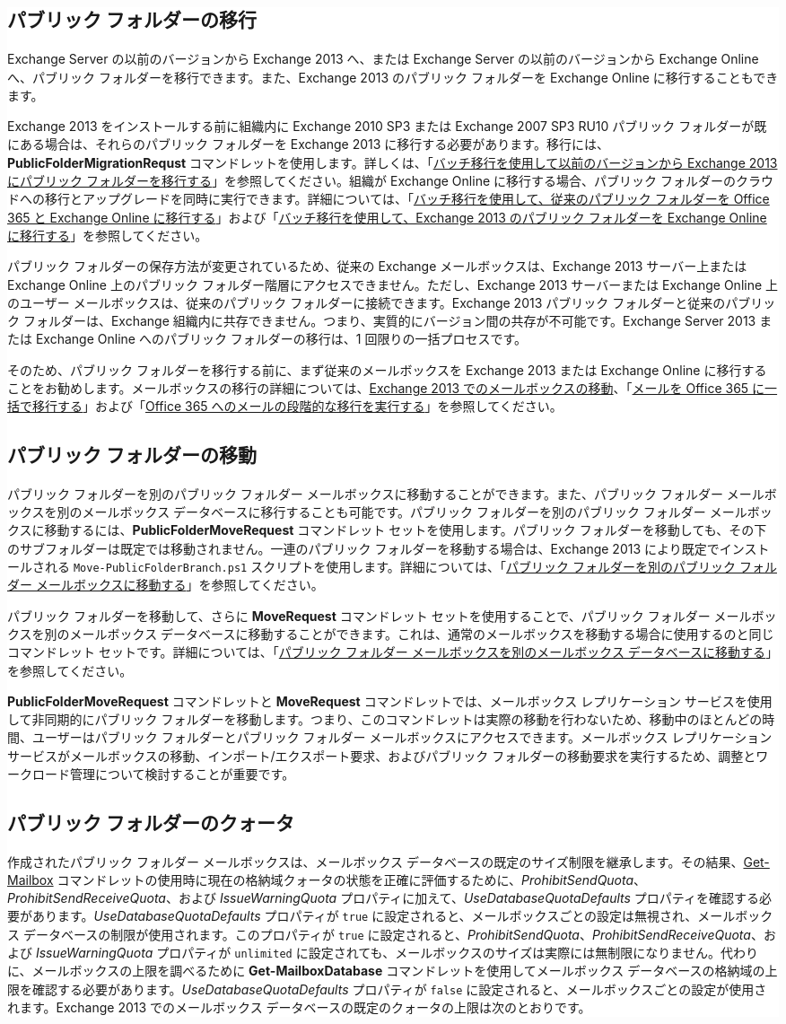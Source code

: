 

## パブリック フォルダーの移行

Exchange Server の以前のバージョンから Exchange 2013 へ、または Exchange Server の以前のバージョンから Exchange Online へ、パブリック フォルダーを移行できます。また、Exchange 2013 のパブリック フォルダーを Exchange Online に移行することもできます。

Exchange 2013 をインストールする前に組織内に Exchange 2010 SP3 または Exchange 2007 SP3 RU10 パブリック フォルダーが既にある場合は、それらのパブリック フォルダーを Exchange 2013 に移行する必要があります。移行には、**PublicFolderMigrationRequst** コマンドレットを使用します。詳しくは、「[バッチ移行を使用して以前のバージョンから Exchange 2013 にパブリック フォルダーを移行する](use-batch-migration-to-migrate-public-folders-to-exchange-2013-from-previous-versions-exchange-2013-help.md)」を参照してください。組織が Exchange Online に移行する場合、パブリック フォルダーのクラウドへの移行とアップグレードを同時に実行できます。詳細については、「[バッチ移行を使用して、従来のパブリック フォルダーを Office 365 と Exchange Online に移行する](use-batch-migration-to-migrate-legacy-public-folders-to-office-365-and-exchange-online-exchange-online-help.md)」および「[バッチ移行を使用して、Exchange 2013 のパブリック フォルダーを Exchange Online に移行する](use-batch-migration-to-migrate-exchange-2013-public-folders-to-exchange-online-exchange-online-help.md)」を参照してください。

パブリック フォルダーの保存方法が変更されているため、従来の Exchange メールボックスは、Exchange 2013 サーバー上または Exchange Online 上のパブリック フォルダー階層にアクセスできません。ただし、Exchange 2013 サーバーまたは Exchange Online 上のユーザー メールボックスは、従来のパブリック フォルダーに接続できます。Exchange 2013 パブリック フォルダーと従来のパブリック フォルダーは、Exchange 組織内に共存できません。つまり、実質的にバージョン間の共存が不可能です。Exchange Server 2013 または Exchange Online へのパブリック フォルダーの移行は、1 回限りの一括プロセスです。

そのため、パブリック フォルダーを移行する前に、まず従来のメールボックスを Exchange 2013 または Exchange Online に移行することをお勧めします。メールボックスの移行の詳細については、[Exchange 2013 でのメールボックスの移動](mailbox-moves-in-exchange-2013-exchange-2013-help.md)、「[メールを Office 365 に一括で移行する](https://go.microsoft.com/fwlink/p/?linkid=536689)」および「[Office 365 へのメールの段階的な移行を実行する](https://go.microsoft.com/fwlink/p/?linkid=536687)」を参照してください。

## パブリック フォルダーの移動

パブリック フォルダーを別のパブリック フォルダー メールボックスに移動することができます。また、パブリック フォルダー メールボックスを別のメールボックス データベースに移行することも可能です。パブリック フォルダーを別のパブリック フォルダー メールボックスに移動するには、**PublicFolderMoveRequest** コマンドレット セットを使用します。パブリック フォルダーを移動しても、その下のサブフォルダーは既定では移動されません。一連のパブリック フォルダーを移動する場合は、Exchange 2013 により既定でインストールされる `Move-PublicFolderBranch.ps1` スクリプトを使用します。詳細については、「[パブリック フォルダーを別のパブリック フォルダー メールボックスに移動する](move-a-public-folder-to-a-different-public-folder-mailbox-exchange-2013-help.md)」を参照してください。

パブリック フォルダーを移動して、さらに **MoveRequest** コマンドレット セットを使用することで、パブリック フォルダー メールボックスを別のメールボックス データベースに移動することができます。これは、通常のメールボックスを移動する場合に使用するのと同じコマンドレット セットです。詳細については、「[パブリック フォルダー メールボックスを別のメールボックス データベースに移動する](move-a-public-folder-mailbox-to-a-different-mailbox-database-exchange-2013-help.md)」を参照してください。

**PublicFolderMoveRequest** コマンドレットと **MoveRequest** コマンドレットでは、メールボックス レプリケーション サービスを使用して非同期的にパブリック フォルダーを移動します。つまり、このコマンドレットは実際の移動を行わないため、移動中のほとんどの時間、ユーザーはパブリック フォルダーとパブリック フォルダー メールボックスにアクセスできます。メールボックス レプリケーション サービスがメールボックスの移動、インポート/エクスポート要求、およびパブリック フォルダーの移動要求を実行するため、調整とワークロード管理について検討することが重要です。

## パブリック フォルダーのクォータ

作成されたパブリック フォルダー メールボックスは、メールボックス データベースの既定のサイズ制限を継承します。その結果、[Get-Mailbox](https://technet.microsoft.com/ja-jp/library/bb123685\(v=exchg.150\)) コマンドレットの使用時に現在の格納域クォータの状態を正確に評価するために、*ProhibitSendQuota*、*ProhibitSendReceiveQuota*、および *IssueWarningQuota* プロパティに加えて、*UseDatabaseQuotaDefaults* プロパティを確認する必要があります。*UseDatabaseQuotaDefaults* プロパティが `true` に設定されると、メールボックスごとの設定は無視され、メールボックス データベースの制限が使用されます。このプロパティが `true` に設定されると、*ProhibitSendQuota*、*ProhibitSendReceiveQuota*、および *IssueWarningQuota* プロパティが `unlimited` に設定されても、メールボックスのサイズは実際には無制限になりません。代わりに、メールボックスの上限を調べるために **Get-MailboxDatabase** コマンドレットを使用してメールボックス データベースの格納域の上限を確認する必要があります。*UseDatabaseQuotaDefaults* プロパティが `false` に設定されると、メールボックスごとの設定が使用されます。Exchange 2013 でのメールボックス データベースの既定のクォータの上限は次のとおりです。

